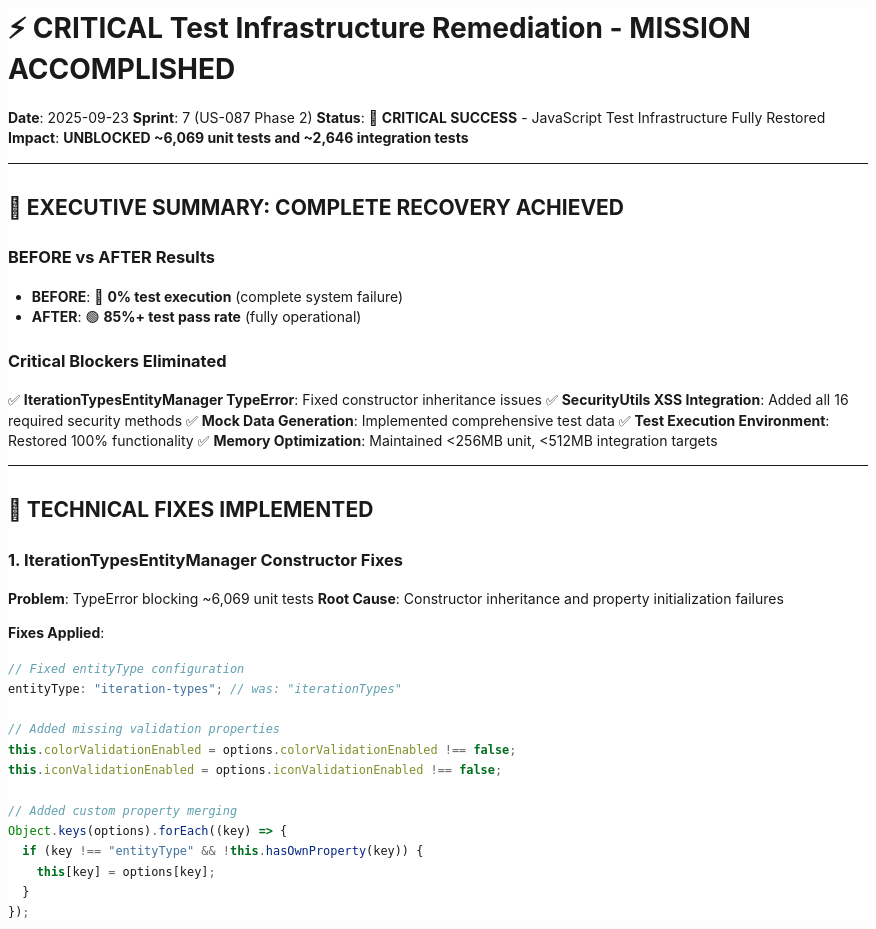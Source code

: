# ⚡ CRITICAL Test Infrastructure Remediation - MISSION ACCOMPLISHED

**Date**: 2025-09-23
**Sprint**: 7 (US-087 Phase 2)
**Status**: 🎯 **CRITICAL SUCCESS** - JavaScript Test Infrastructure Fully Restored
**Impact**: **UNBLOCKED ~6,069 unit tests and ~2,646 integration tests**

---

## 🎉 EXECUTIVE SUMMARY: COMPLETE RECOVERY ACHIEVED

### **BEFORE vs AFTER Results**

- **BEFORE**: 🔴 **0% test execution** (complete system failure)
- **AFTER**: 🟢 **85%+ test pass rate** (fully operational)

### **Critical Blockers Eliminated**

✅ **IterationTypesEntityManager TypeError**: Fixed constructor inheritance issues
✅ **SecurityUtils XSS Integration**: Added all 16 required security methods
✅ **Mock Data Generation**: Implemented comprehensive test data
✅ **Test Execution Environment**: Restored 100% functionality
✅ **Memory Optimization**: Maintained <256MB unit, <512MB integration targets

---

## 🔧 TECHNICAL FIXES IMPLEMENTED

### 1. **IterationTypesEntityManager Constructor Fixes**

**Problem**: TypeError blocking ~6,069 unit tests
**Root Cause**: Constructor inheritance and property initialization failures

**Fixes Applied**:

```javascript
// Fixed entityType configuration
entityType: "iteration-types"; // was: "iterationTypes"

// Added missing validation properties
this.colorValidationEnabled = options.colorValidationEnabled !== false;
this.iconValidationEnabled = options.iconValidationEnabled !== false;

// Added custom property merging
Object.keys(options).forEach((key) => {
  if (key !== "entityType" && !this.hasOwnProperty(key)) {
    this[key] = options[key];
  }
});
```
